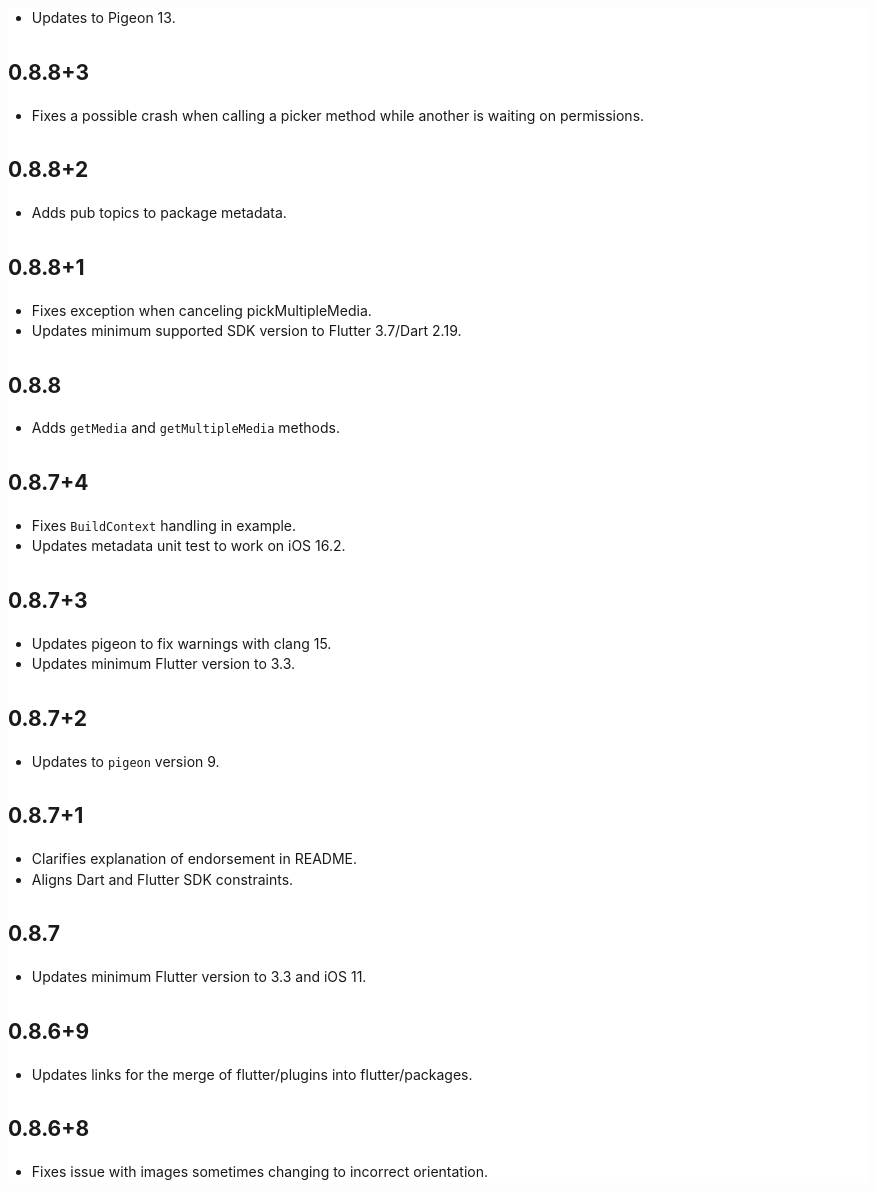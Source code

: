 - Updates to Pigeon 13.

## 0.8.8+3

- Fixes a possible crash when calling a picker method while another is waiting on permissions.

## 0.8.8+2

- Adds pub topics to package metadata.

## 0.8.8+1

- Fixes exception when canceling pickMultipleMedia.
- Updates minimum supported SDK version to Flutter 3.7/Dart 2.19.

## 0.8.8

- Adds `getMedia` and `getMultipleMedia` methods.

## 0.8.7+4

- Fixes `BuildContext` handling in example.
- Updates metadata unit test to work on iOS 16.2.

## 0.8.7+3

- Updates pigeon to fix warnings with clang 15.
- Updates minimum Flutter version to 3.3.

## 0.8.7+2

- Updates to `pigeon` version 9.

## 0.8.7+1

- Clarifies explanation of endorsement in README.
- Aligns Dart and Flutter SDK constraints.

## 0.8.7

- Updates minimum Flutter version to 3.3 and iOS 11.

## 0.8.6+9

- Updates links for the merge of flutter/plugins into flutter/packages.

## 0.8.6+8

- Fixes issue with images sometimes changing to incorrect orientation.
